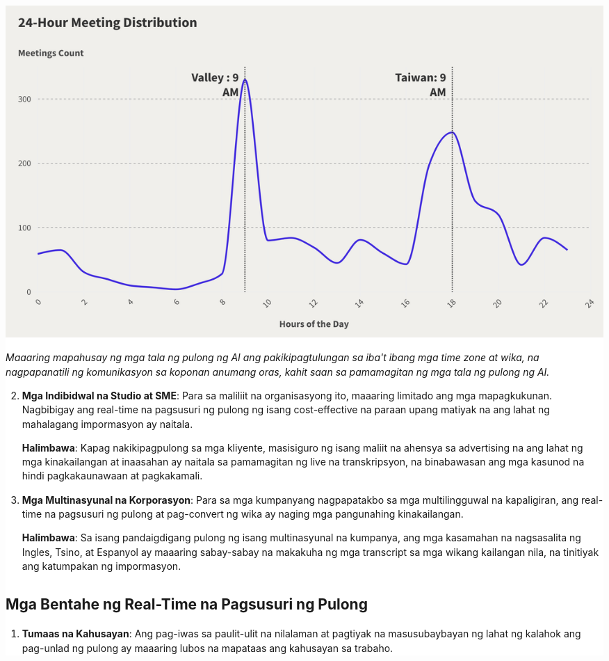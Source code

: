 <img src="/images/blog/36-how-to-use-ai-meeting-copilot/5-check-in-email.png" alt="Maaaring mapahusay ng mga tala ng pulong ng AI ang pakikipagtulungan sa iba't ibang mga time zone at wika, na nagpapanatili ng komunikasyon sa koponan anumang oras, kahit saan sa pamamagitan ng mga tala ng pulong ng AI."/>

*Maaaring mapahusay ng mga tala ng pulong ng AI ang pakikipagtulungan sa iba't ibang mga time zone at wika, na nagpapanatili ng komunikasyon sa koponan anumang oras, kahit saan sa pamamagitan ng mga tala ng pulong ng AI.*
</center>



2. **Mga Indibidwal na Studio at SME**: Para sa maliliit na organisasyong ito, maaaring limitado ang mga mapagkukunan. Nagbibigay ang real-time na pagsusuri ng pulong ng isang cost-effective na paraan upang matiyak na ang lahat ng mahalagang impormasyon ay naitala.

   **Halimbawa**: Kapag nakikipagpulong sa mga kliyente, masisiguro ng isang maliit na ahensya sa advertising na ang lahat ng mga kinakailangan at inaasahan ay naitala sa pamamagitan ng live na transkripsyon, na binabawasan ang mga kasunod na hindi pagkakaunawaan at pagkakamali.


3. **Mga Multinasyunal na Korporasyon**: Para sa mga kumpanyang nagpapatakbo sa mga multilingguwal na kapaligiran, ang real-time na pagsusuri ng pulong at pag-convert ng wika ay naging mga pangunahing kinakailangan.

   **Halimbawa**: Sa isang pandaigdigang pulong ng isang multinasyunal na kumpanya, ang mga kasamahan na nagsasalita ng Ingles, Tsino, at Espanyol ay maaaring sabay-sabay na makakuha ng mga transcript sa mga wikang kailangan nila, na tinitiyak ang katumpakan ng impormasyon.

## Mga Bentahe ng Real-Time na Pagsusuri ng Pulong

1. **Tumaas na Kahusayan**: Ang pag-iwas sa paulit-ulit na nilalaman at pagtiyak na masusubaybayan ng lahat ng kalahok ang pag-unlad ng pulong ay maaaring lubos na mapataas ang kahusayan sa trabaho.
